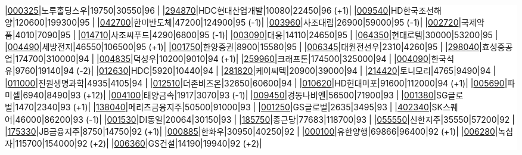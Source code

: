 |[000325](https://finance.daum.net/quotes/A000325)|노루홀딩스우|19750|30550|96 |
|[294870](https://finance.daum.net/quotes/A294870)|HDC현대산업개발|10080|22450|96 (+1)|
|[009540](https://finance.daum.net/quotes/A009540)|HD한국조선해양|120600|199300|95 |
|[042700](https://finance.daum.net/quotes/A042700)|한미반도체|47200|124900|95 (-1)|
|[003960](https://finance.daum.net/quotes/A003960)|사조대림|26900|59000|95 (-1)|
|[002720](https://finance.daum.net/quotes/A002720)|국제약품|4010|7090|95 |
|[014710](https://finance.daum.net/quotes/A014710)|사조씨푸드|4290|6800|95 (-1)|
|[003090](https://finance.daum.net/quotes/A003090)|대웅|14110|24650|95 |
|[064350](https://finance.daum.net/quotes/A064350)|현대로템|30000|53200|95 |
|[004490](https://finance.daum.net/quotes/A004490)|세방전지|46550|106500|95 (+1)|
|[001750](https://finance.daum.net/quotes/A001750)|한양증권|8900|15580|95 |
|[006345](https://finance.daum.net/quotes/A006345)|대원전선우|2310|4260|95 |
|[298040](https://finance.daum.net/quotes/A298040)|효성중공업|174700|310000|94 |
|[004835](https://finance.daum.net/quotes/A004835)|덕성우|10200|9010|94 (+1)|
|[259960](https://finance.daum.net/quotes/A259960)|크래프톤|174500|325000|94 |
|[004090](https://finance.daum.net/quotes/A004090)|한국석유|9760|19140|94 (-2)|
|[012630](https://finance.daum.net/quotes/A012630)|HDC|5920|10440|94 |
|[281820](https://finance.daum.net/quotes/A281820)|케이씨텍|20900|39000|94 |
|[214420](https://finance.daum.net/quotes/A214420)|토니모리|4765|9490|94 |
|[011000](https://finance.daum.net/quotes/A011000)|진원생명과학|4935|4105|94 |
|[012510](https://finance.daum.net/quotes/A012510)|더존비즈온|32650|60600|94 |
|[010620](https://finance.daum.net/quotes/A010620)|HD현대미포|91600|112000|94 (+1)|
|[005690](https://finance.daum.net/quotes/A005690)|파미셀|6940|8490|93 (+12)|
|[004100](https://finance.daum.net/quotes/A004100)|태양금속|1917|3070|93 (-1)|
|[009450](https://finance.daum.net/quotes/A009450)|경동나비엔|56500|71900|93 |
|[001380](https://finance.daum.net/quotes/A001380)|SG글로벌|1470|2340|93 (+1)|
|[138040](https://finance.daum.net/quotes/A138040)|메리츠금융지주|50500|91000|93 |
|[001250](https://finance.daum.net/quotes/A001250)|GS글로벌|2635|3495|93 |
|[402340](https://finance.daum.net/quotes/A402340)|SK스퀘어|46000|86200|93 (-1)|
|[001530](https://finance.daum.net/quotes/A001530)|DI동일|20064|30150|93 |
|[185750](https://finance.daum.net/quotes/A185750)|종근당|77683|118700|93 |
|[055550](https://finance.daum.net/quotes/A055550)|신한지주|35550|57200|92 |
|[175330](https://finance.daum.net/quotes/A175330)|JB금융지주|8750|14750|92 (+1)|
|[000885](https://finance.daum.net/quotes/A000885)|한화우|30950|40250|92 |
|[000100](https://finance.daum.net/quotes/A000100)|유한양행|69866|96400|92 (+1)|
|[006280](https://finance.daum.net/quotes/A006280)|녹십자|115700|154000|92 (+2)|
|[006360](https://finance.daum.net/quotes/A006360)|GS건설|14190|19940|92 (+2)|